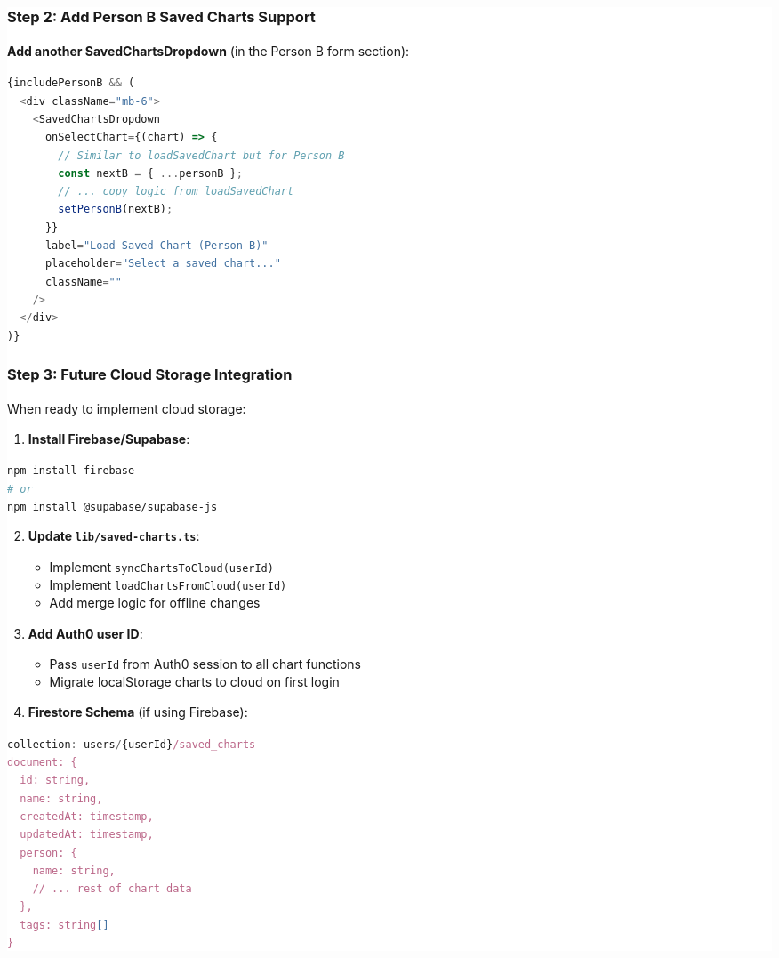 ### Step 2: Add Person B Saved Charts Support

**Add another SavedChartsDropdown** (in the Person B form section):
```typescript
{includePersonB && (
  <div className="mb-6">
    <SavedChartsDropdown
      onSelectChart={(chart) => {
        // Similar to loadSavedChart but for Person B
        const nextB = { ...personB };
        // ... copy logic from loadSavedChart
        setPersonB(nextB);
      }}
      label="Load Saved Chart (Person B)"
      placeholder="Select a saved chart..."
      className=""
    />
  </div>
)}
```

### Step 3: Future Cloud Storage Integration

When ready to implement cloud storage:

1. **Install Firebase/Supabase**:
```bash
npm install firebase
# or
npm install @supabase/supabase-js
```

2. **Update `lib/saved-charts.ts`**:
   - Implement `syncChartsToCloud(userId)`
   - Implement `loadChartsFromCloud(userId)`
   - Add merge logic for offline changes

3. **Add Auth0 user ID**:
   - Pass `userId` from Auth0 session to all chart functions
   - Migrate localStorage charts to cloud on first login

4. **Firestore Schema** (if using Firebase):
```typescript
collection: users/{userId}/saved_charts
document: {
  id: string,
  name: string,
  createdAt: timestamp,
  updatedAt: timestamp,
  person: {
    name: string,
    // ... rest of chart data
  },
  tags: string[]
}
```
